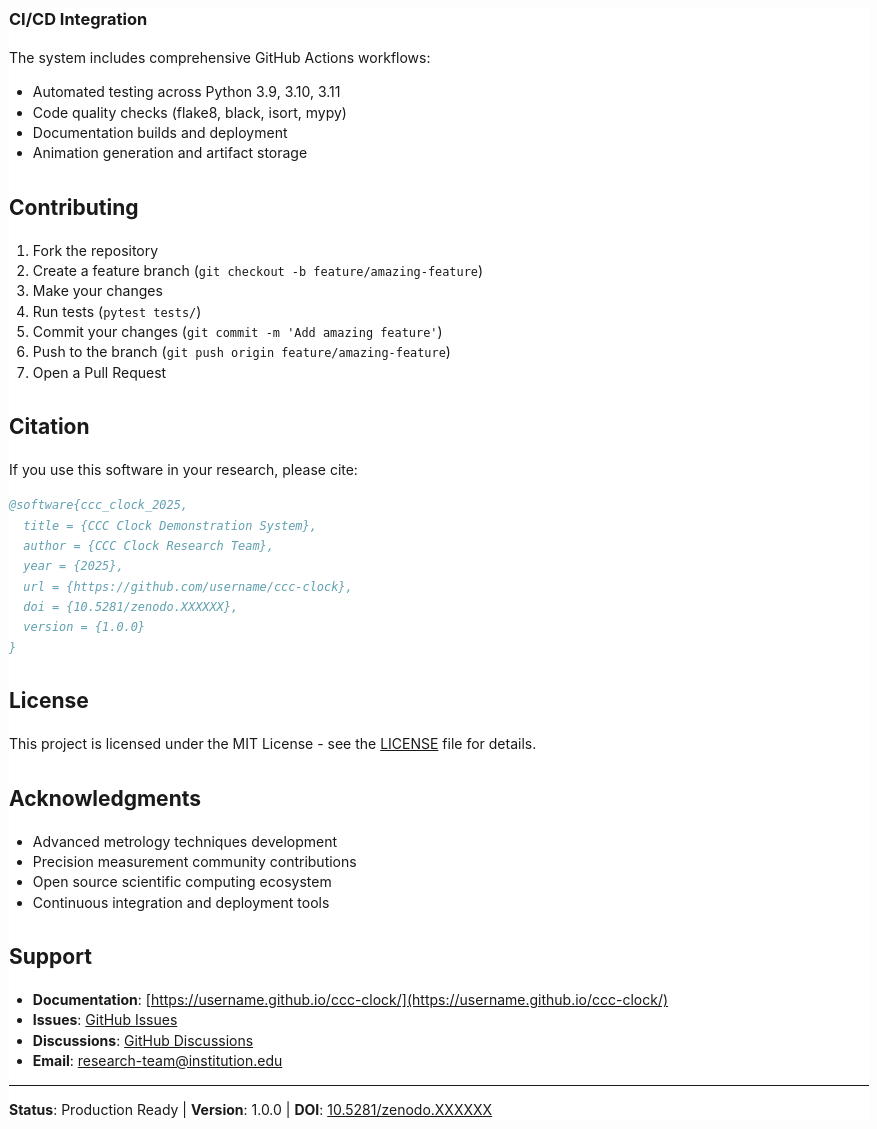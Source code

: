 ### CI/CD Integration
The system includes comprehensive GitHub Actions workflows:
- Automated testing across Python 3.9, 3.10, 3.11
- Code quality checks (flake8, black, isort, mypy)
- Documentation builds and deployment
- Animation generation and artifact storage

## Contributing

1. Fork the repository
2. Create a feature branch (`git checkout -b feature/amazing-feature`)
3. Make your changes
4. Run tests (`pytest tests/`)
5. Commit your changes (`git commit -m 'Add amazing feature'`)
6. Push to the branch (`git push origin feature/amazing-feature`)
7. Open a Pull Request

## Citation

If you use this software in your research, please cite:

```bibtex
@software{ccc_clock_2025,
  title = {CCC Clock Demonstration System},
  author = {CCC Clock Research Team},
  year = {2025},
  url = {https://github.com/username/ccc-clock},
  doi = {10.5281/zenodo.XXXXXX},
  version = {1.0.0}
}
```

## License

This project is licensed under the MIT License - see the [LICENSE](LICENSE) file for details.

## Acknowledgments

- Advanced metrology techniques development
- Precision measurement community contributions
- Open source scientific computing ecosystem
- Continuous integration and deployment tools

## Support

- **Documentation**: [https://username.github.io/ccc-clock/](https://username.github.io/ccc-clock/)
- **Issues**: [GitHub Issues](https://github.com/username/ccc-clock/issues)
- **Discussions**: [GitHub Discussions](https://github.com/username/ccc-clock/discussions)
- **Email**: [research-team@institution.edu](mailto:research-team@institution.edu)

---

**Status**: Production Ready | **Version**: 1.0.0 | **DOI**: [10.5281/zenodo.XXXXXX](https://doi.org/10.5281/zenodo.XXXXXX)
